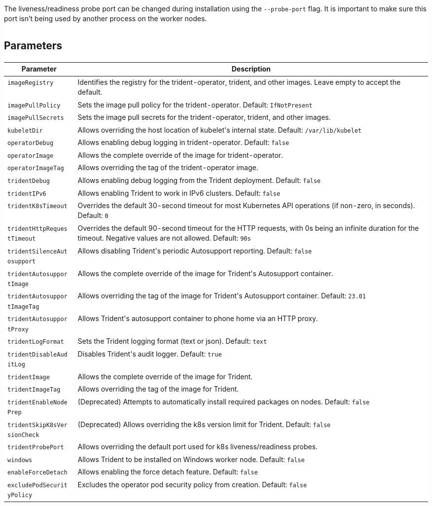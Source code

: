 <InfoBox>

The liveness/readiness probe port can be changed during installation using the `--probe-port` flag. It is important to make sure this port isn’t being used by another process on the worker nodes. 

</InfoBox>

## Parameters

| Parameter | Description |
|-----------|-------------|
| ``imageRegistry`` | Identifies the registry for the trident-operator, trident, and other images.  Leave empty to accept the default. |
| ``imagePullPolicy`` | Sets the image pull policy for the trident-operator. Default: `IfNotPresent` |
| ``imagePullSecrets`` | Sets the image pull secrets for the trident-operator, trident, and other images. |
| ``kubeletDir`` | Allows overriding the host location of kubelet's internal state.  Default: `/var/lib/kubelet` |
| ``operatorDebug`` | Allows enabling debug logging in trident-operator. Default: `false` |
| ``operatorImage`` | Allows the complete override of the image for trident-operator. |
| ``operatorImageTag`` | Allows overriding the tag of the trident-operator image. |
| ``tridentDebug`` | Allows enabling debug logging from the Trident deployment. Default: `false` |
| ``tridentIPv6`` | Allows enabling Trident to work in IPv6 clusters. Default: `false` |
| ``tridentK8sTimeout`` | Overrides the default 30-second timeout for most Kubernetes API operations (if non-zero, in seconds). Default: `0` |
| ``tridentHttpRequestTimeout`` | Overrides the default 90-second timeout for the HTTP requests, with 0s being an infinite duration for the timeout. Negative values are not allowed. Default:  `90s` |
| ``tridentSilenceAutosupport`` | Allows disabling Trident's periodic Autosupport reporting. Default: `false` |
| ``tridentAutosupportImage`` | Allows the complete override of the image for Trident's Autosupport container. |
| ``tridentAutosupportImageTag`` | Allows overriding the tag of the image for Trident's Autosupport container. Default: `23.01` |
| ``tridentAutosupportProxy`` | Allows Trident's autosupport container to phone home via an HTTP proxy. |
| ``tridentLogFormat`` | Sets the Trident logging format (text or json). Default: `text` |
| ``tridentDisableAuditLog`` | Disables Trident's audit logger. Default: `true` |
| ``tridentImage`` | Allows the complete override of the image for Trident. |
| ``tridentImageTag`` | Allows overriding the tag of the image for Trident. |
| ``tridentEnableNodePrep`` | (Deprecated) Attempts to automatically install required packages on nodes. Default: `false` |
| ``tridentSkipK8sVersionCheck`` | (Deprecated) Allows overriding the k8s version limit for Trident. Default: `false` |
| ``tridentProbePort`` | Allows overriding the default port used for k8s liveness/readiness probes. |
| ``windows`` | Allows Trident to be installed on Windows worker node. Default: `false` |
| ``enableForceDetach`` | Allows enabling the force detach feature. Default: `false` |
| ``excludePodSecurityPolicy`` | Excludes the operator pod security policy from creation. Default: `false` |

